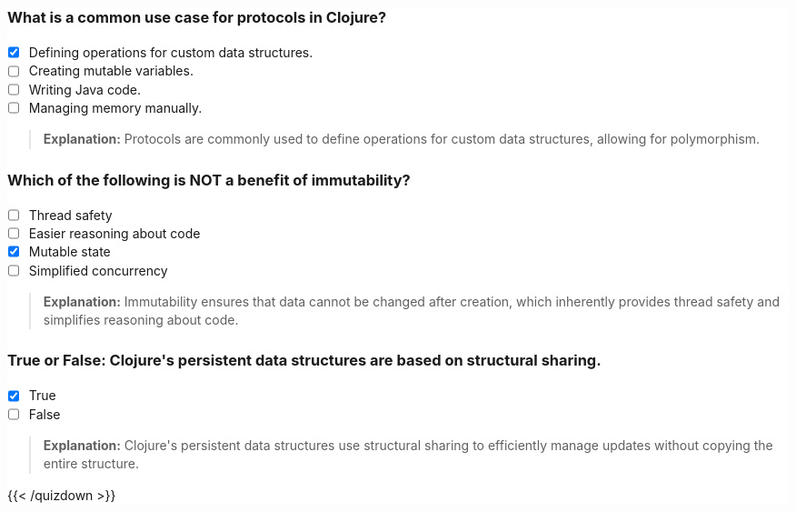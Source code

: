 ### What is a common use case for protocols in Clojure?

- [x] Defining operations for custom data structures.
- [ ] Creating mutable variables.
- [ ] Writing Java code.
- [ ] Managing memory manually.

> **Explanation:** Protocols are commonly used to define operations for custom data structures, allowing for polymorphism.

### Which of the following is NOT a benefit of immutability?

- [ ] Thread safety
- [ ] Easier reasoning about code
- [x] Mutable state
- [ ] Simplified concurrency

> **Explanation:** Immutability ensures that data cannot be changed after creation, which inherently provides thread safety and simplifies reasoning about code.

### True or False: Clojure's persistent data structures are based on structural sharing.

- [x] True
- [ ] False

> **Explanation:** Clojure's persistent data structures use structural sharing to efficiently manage updates without copying the entire structure.

{{< /quizdown >}}
